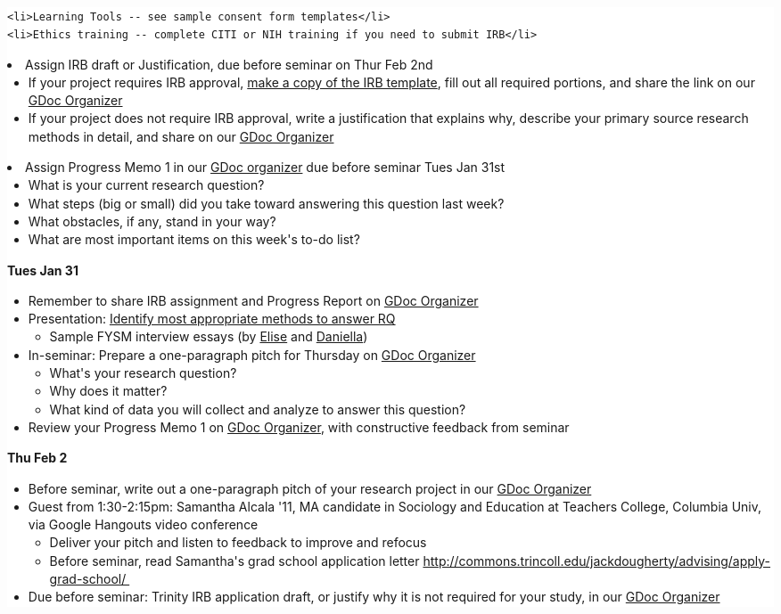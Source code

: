  	<li>Learning Tools -- see sample consent form templates</li>
 	<li>Ethics training -- complete CITI or NIH training if you need to submit IRB</li>
</ul>
</li>
 	<li>Assign IRB draft or Justification, due before seminar on Thur&nbsp;Feb 2nd
<ul>
 	<li>If your project requires IRB approval, <a href="https://docs.google.com/document/d/1ORilWkQjZGYIfqgojwNxUSpDhjrNVnUSjvjUJItizyk">make a copy of the IRB template</a>, fill out all required portions, and share the link on our <a href="http://bit.ly/educ400-spring-2017">GDoc Organizer</a></li>
 	<li>If your project does not require IRB approval, write a justification that explains why, describe your primary source research methods in detail, and share on our <a href="http://bit.ly/educ400-spring-2017">GDoc Organizer</a></li>
</ul>
</li>
 	<li>Assign Progress Memo 1 in our <a href="http://bit.ly/educ400-spring-2017">GDoc organizer</a>&nbsp;due before seminar Tues Jan 31st
<ul>
 	<li>What is your current research question?</li>
 	<li>What steps (big or small) did you take toward answering this question last week?</li>
 	<li>What obstacles, if any, stand in your way?</li>
 	<li>What are most important items on this&nbsp;week's&nbsp;to-do list?</li>
</ul>
</li>
</ul>
<strong>Tues Jan 31&nbsp;</strong>
<ul>
 	<li>Remember to share IRB assignment&nbsp;and Progress Report on&nbsp;<a href="http://bit.ly/educ400-spring-2017">GDoc Organizer</a></li>
 	<li>Presentation: <a href="https://docs.google.com/presentation/d/1fMGN-lbPyW2mX4PNfr997r4Qs1efqwI5-NV4YHmXKP4/edit?usp=sharing">Identify most appropriate methods to answer&nbsp;RQ</a>
<ul>
 	<li>Sample FYSM interview&nbsp;essays (by <a href="http://commons.trincoll.edu/colorandmoney/2013/12/04/interview-analysis-essay-3/">Elise</a> and <a href="http://commons.trincoll.edu/colorandmoney/2013/12/04/interview-essay-4/">Daniella</a>)</li>
</ul>
</li>
 	<li>In-seminar: Prepare&nbsp;a one-paragraph pitch for Thursday on&nbsp;<a href="http://bit.ly/educ400-spring-2017">GDoc Organizer</a>
<ul>
 	<li>What's your research question?</li>
 	<li>Why does it matter?</li>
 	<li>What kind of data you will collect and analyze to answer this question?</li>
</ul>
</li>
 	<li>Review your Progress Memo 1 on&nbsp;<a href="http://bit.ly/educ400-spring-2017">GDoc Organizer</a>, with constructive feedback from seminar</li>
</ul>
<strong>Thu Feb 2</strong>
<ul>
 	<li>Before seminar, write out a&nbsp;one-paragraph pitch of your&nbsp;research project in our <a href="http://bit.ly/educ400-spring-2017">GDoc Organizer</a></li>
 	<li>Guest from&nbsp;1:30-2:15pm: Samantha Alcala '11, MA candidate&nbsp;in Sociology and Education at Teachers College, Columbia Univ, via Google Hangouts video conference
<ul>
 	<li>Deliver your pitch&nbsp;and listen to feedback to improve and refocus</li>
 	<li>Before seminar, read Samantha's&nbsp;grad school application letter <a href="http://commons.trincoll.edu/jackdougherty/advising/apply-grad-school/">http://commons.trincoll.edu/jackdougherty/advising/apply-grad-school/&nbsp;</a></li>
</ul>
</li>
 	<li>Due before seminar: Trinity IRB application draft, or justify why it is not required for your study, in our&nbsp;<a href="http://bit.ly/educ400-spring-2017">GDoc Organizer</a></li>